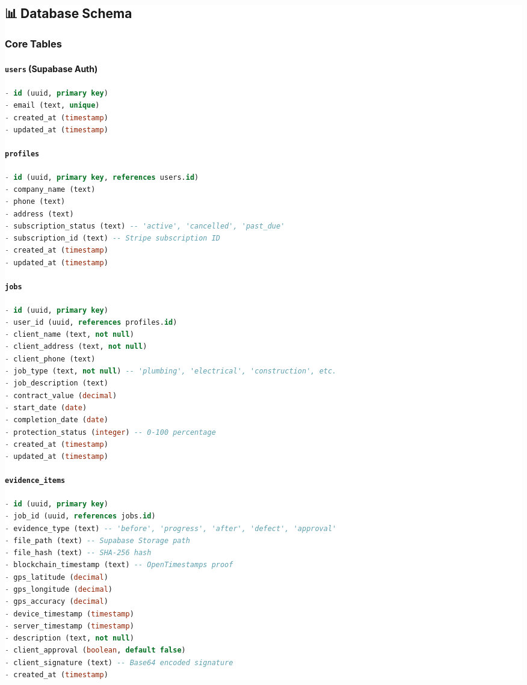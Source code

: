 
## 📊 Database Schema

### Core Tables

#### `users` (Supabase Auth)

```sql
- id (uuid, primary key)
- email (text, unique)
- created_at (timestamp)
- updated_at (timestamp)
```

#### `profiles`

```sql
- id (uuid, primary key, references users.id)
- company_name (text)
- phone (text)
- address (text)
- subscription_status (text) -- 'active', 'cancelled', 'past_due'
- subscription_id (text) -- Stripe subscription ID
- created_at (timestamp)
- updated_at (timestamp)
```

#### `jobs`

```sql
- id (uuid, primary key)
- user_id (uuid, references profiles.id)
- client_name (text, not null)
- client_address (text, not null)
- client_phone (text)
- job_type (text, not null) -- 'plumbing', 'electrical', 'construction', etc.
- job_description (text)
- contract_value (decimal)
- start_date (date)
- completion_date (date)
- protection_status (integer) -- 0-100 percentage
- created_at (timestamp)
- updated_at (timestamp)
```

#### `evidence_items`

```sql
- id (uuid, primary key)
- job_id (uuid, references jobs.id)
- evidence_type (text) -- 'before', 'progress', 'after', 'defect', 'approval'
- file_path (text) -- Supabase Storage path
- file_hash (text) -- SHA-256 hash
- blockchain_timestamp (text) -- OpenTimestamps proof
- gps_latitude (decimal)
- gps_longitude (decimal)
- gps_accuracy (decimal)
- device_timestamp (timestamp)
- server_timestamp (timestamp)
- description (text, not null)
- client_approval (boolean, default false)
- client_signature (text) -- Base64 encoded signature
- created_at (timestamp)
```

